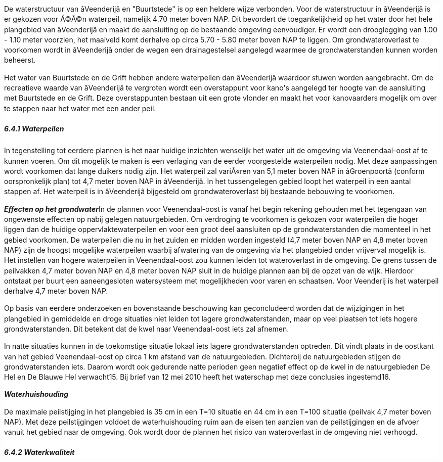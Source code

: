 De waterstructuur van âVeenderijâ en "Buurtstede" is op een heldere wijze verbonden. Voor de waterstructuur in âVeenderijâ is er gekozen voor Ã©Ã©n waterpeil, namelijk 4\.70 meter boven NAP. Dit bevordert de toegankelijkheid op het water door het hele plangebied van âVeenderijâ en maakt de aansluiting op de bestaande omgeving eenvoudiger. Er wordt een drooglegging van 1\.00 \- 1\.10 meter voorzien, het maaiveld komt derhalve op circa 5\.70 \- 5\.80 meter boven NAP te liggen. Om grondwateroverlast te voorkomen wordt in âVeenderijâ onder de wegen een drainagestelsel aangelegd waarmee de grondwaterstanden kunnen worden beheerst.

Het water van Buurtstede en de Grift hebben andere waterpeilen dan âVeenderijâ waardoor stuwen worden aangebracht. Om de recreatieve waarde van âVeenderijâ te vergroten wordt een overstappunt voor kano's aangelegd ter hoogte van de aansluiting met Buurtstede en de Grift. Deze overstappunten bestaan uit een grote vlonder en maakt het voor kanovaarders mogelijk om over te stappen naar het water met een ander peil.

##### 6\.4\.1 Waterpeilen

In tegenstelling tot eerdere plannen is het naar huidige inzichten wenselijk het water uit de omgeving via Veenendaal\-oost af te kunnen voeren. Om dit mogelijk te maken is een verlaging van de eerder voorgestelde waterpeilen nodig. Met deze aanpassingen wordt voorkomen dat lange duikers nodig zijn. Het waterpeil zal variÃ«ren van 5,1 meter boven NAP in âGroenpoortâ (conform oorspronkelijk plan) tot 4,7 meter boven NAP in âVeenderijâ. In het tussengelegen gebied loopt het waterpeil in een aantal stappen af. Het waterpeil is in âVeenderijâ bijgesteld om grondwateroverlast bij bestaande bebouwing te voorkomen.

***Effecten op het grondwater***In de plannen voor Veenendaal\-oost is vanaf het begin rekening gehouden met het tegengaan van ongewenste effecten op nabij gelegen natuurgebieden. Om verdroging te voorkomen is gekozen voor waterpeilen die hoger liggen dan de huidige oppervlaktewaterpeilen en voor een groot deel aansluiten op de grondwaterstanden die momenteel in het gebied voorkomen. De waterpeilen die nu in het zuiden en midden worden ingesteld (4,7 meter boven NAP en 4,8 meter boven NAP) zijn de hoogst mogelijke waterpeilen waarbij afwatering van de omgeving via het plangebied onder vrijverval mogelijk is. Het instellen van hogere waterpeilen in Veenendaal\-oost zou kunnen leiden tot wateroverlast in de omgeving. De grens tussen de peilvakken 4,7 meter boven NAP en 4,8 meter boven NAP sluit in de huidige plannen aan bij de opzet van de wijk. Hierdoor ontstaat per buurt een aaneengesloten watersysteem met mogelijkheden voor varen en schaatsen. Voor Veenderij is het waterpeil derhalve 4,7 meter boven NAP.

Op basis van eerdere onderzoeken en bovenstaande beschouwing kan geconcludeerd worden dat de wijzigingen in het plangebied in gemiddelde en droge situaties niet leiden tot lagere grondwaterstanden, maar op veel plaatsen tot iets hogere grondwaterstanden. Dit betekent dat de kwel naar Veenendaal\-oost iets zal afnemen.

In natte situaties kunnen in de toekomstige situatie lokaal iets lagere grondwaterstanden optreden. Dit vindt plaats in de oostkant van het gebied Veenendaal\-oost op circa 1 km afstand van de natuurgebieden. Dichterbij de natuurgebieden stijgen de grondwaterstanden iets. Daarom wordt ook gedurende natte perioden geen negatief effect op de kwel in de natuurgebieden De Hel en De Blauwe Hel verwacht15. Bij brief van 12 mei 2010 heeft het waterschap met deze conclusies ingestemd16.

***Waterhuishouding***

De maximale peilstijging in het plangebied is 35 cm in een T\=10 situatie en 44 cm in een T\=100 situatie (peilvak 4,7 meter boven NAP). Met deze peilstijgingen voldoet de waterhuishouding ruim aan de eisen ten aanzien van de peilstijgingen en de afvoer vanuit het gebied naar de omgeving. Ook wordt door de plannen het risico van wateroverlast in de omgeving niet verhoogd.

##### 6\.4\.2 Waterkwaliteit
